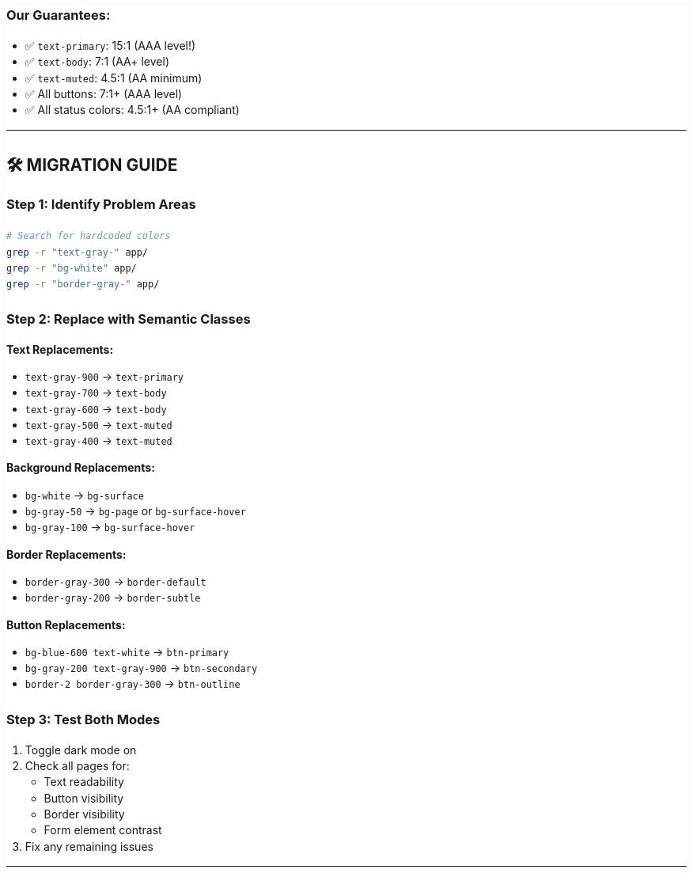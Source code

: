 ### **Our Guarantees:**
- ✅ `text-primary`: 15:1 (AAA level!)
- ✅ `text-body`: 7:1 (AA+ level)
- ✅ `text-muted`: 4.5:1 (AA minimum)
- ✅ All buttons: 7:1+ (AAA level)
- ✅ All status colors: 4.5:1+ (AA compliant)

---

## 🛠️ **MIGRATION GUIDE**

### **Step 1: Identify Problem Areas**

```bash
# Search for hardcoded colors
grep -r "text-gray-" app/
grep -r "bg-white" app/
grep -r "border-gray-" app/
```

### **Step 2: Replace with Semantic Classes**

**Text Replacements:**
- `text-gray-900` → `text-primary`
- `text-gray-700` → `text-body`
- `text-gray-600` → `text-body`
- `text-gray-500` → `text-muted`
- `text-gray-400` → `text-muted`

**Background Replacements:**
- `bg-white` → `bg-surface`
- `bg-gray-50` → `bg-page` or `bg-surface-hover`
- `bg-gray-100` → `bg-surface-hover`

**Border Replacements:**
- `border-gray-300` → `border-default`
- `border-gray-200` → `border-subtle`

**Button Replacements:**
- `bg-blue-600 text-white` → `btn-primary`
- `bg-gray-200 text-gray-900` → `btn-secondary`
- `border-2 border-gray-300` → `btn-outline`

### **Step 3: Test Both Modes**

1. Toggle dark mode on
2. Check all pages for:
   - Text readability
   - Button visibility
   - Border visibility
   - Form element contrast
3. Fix any remaining issues

---